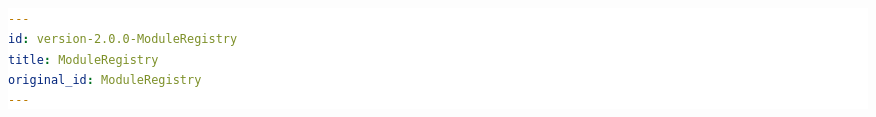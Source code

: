 ```yaml
---
id: version-2.0.0-ModuleRegistry
title: ModuleRegistry
original_id: ModuleRegistry
---
```

